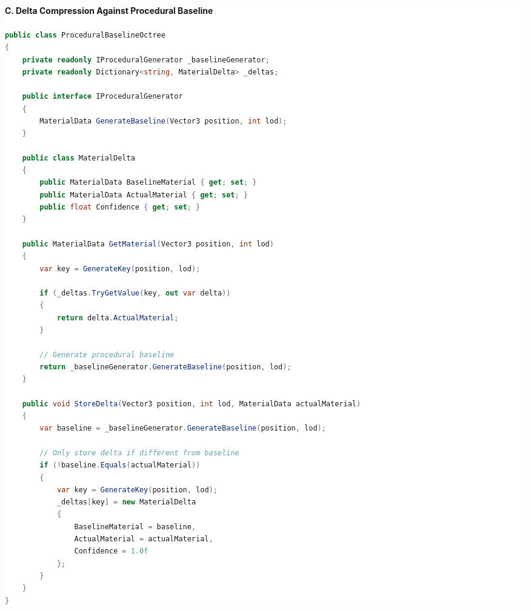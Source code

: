 #### C. Delta Compression Against Procedural Baseline

```csharp
public class ProceduralBaselineOctree
{
    private readonly IProceduralGenerator _baselineGenerator;
    private readonly Dictionary<string, MaterialDelta> _deltas;
    
    public interface IProceduralGenerator
    {
        MaterialData GenerateBaseline(Vector3 position, int lod);
    }
    
    public class MaterialDelta
    {
        public MaterialData BaselineMaterial { get; set; }
        public MaterialData ActualMaterial { get; set; }
        public float Confidence { get; set; }
    }
    
    public MaterialData GetMaterial(Vector3 position, int lod)
    {
        var key = GenerateKey(position, lod);
        
        if (_deltas.TryGetValue(key, out var delta))
        {
            return delta.ActualMaterial;
        }
        
        // Generate procedural baseline
        return _baselineGenerator.GenerateBaseline(position, lod);
    }
    
    public void StoreDelta(Vector3 position, int lod, MaterialData actualMaterial)
    {
        var baseline = _baselineGenerator.GenerateBaseline(position, lod);
        
        // Only store delta if different from baseline
        if (!baseline.Equals(actualMaterial))
        {
            var key = GenerateKey(position, lod);
            _deltas[key] = new MaterialDelta
            {
                BaselineMaterial = baseline,
                ActualMaterial = actualMaterial,
                Confidence = 1.0f
            };
        }
    }
}
```
